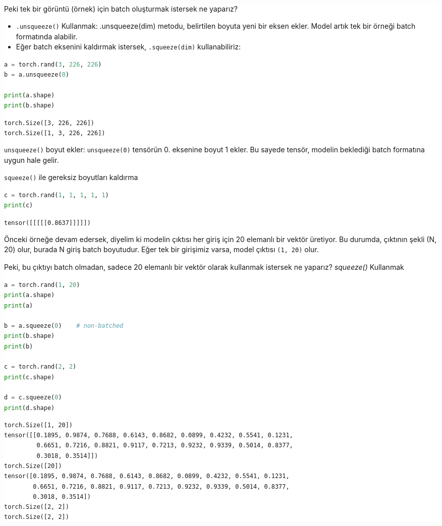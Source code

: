 Peki tek bir görüntü (örnek) için batch oluşturmak istersek ne yaparız?
* `.unsqueeze()` Kullanmak: .unsqueeze(dim) metodu, belirtilen boyuta yeni bir eksen ekler. Model artık tek bir örneği batch formatında alabilir.
* Eğer batch eksenini kaldırmak istersek, `.squeeze(dim)` kullanabiliriz:


```python
a = torch.rand(3, 226, 226)
b = a.unsqueeze(0)

print(a.shape)
print(b.shape)
```

    torch.Size([3, 226, 226])
    torch.Size([1, 3, 226, 226])


`unsqueeze()` boyut ekler: `unsqueeze(0)`  tensörün 0. eksenine boyut 1 ekler. Bu sayede tensör, modelin beklediği batch formatına uygun hale gelir.

`squeeze()` ile gereksiz boyutları kaldırma


```python
c = torch.rand(1, 1, 1, 1, 1)
print(c)
```

    tensor([[[[[0.8637]]]]])


Önceki örneğe devam edersek, diyelim ki modelin çıktısı her giriş için 20 elemanlı bir vektör üretiyor. Bu durumda, çıktının şekli (N, 20) olur, burada N giriş batch boyutudur. Eğer tek bir girişimiz varsa, model çıktısı `(1, 20)` olur.

 Peki, bu çıktıyı batch olmadan, sadece 20 elemanlı bir vektör olarak kullanmak istersek ne yaparız?
*squeeze()*  Kullanmak


```python
a = torch.rand(1, 20)
print(a.shape)
print(a)

b = a.squeeze(0)    # non-batched
print(b.shape)
print(b)

c = torch.rand(2, 2)
print(c.shape)

d = c.squeeze(0)
print(d.shape)
```

    torch.Size([1, 20])
    tensor([[0.1895, 0.9874, 0.7688, 0.6143, 0.8682, 0.0899, 0.4232, 0.5541, 0.1231,
             0.6651, 0.7216, 0.8821, 0.9117, 0.7213, 0.9232, 0.9339, 0.5014, 0.8377,
             0.3018, 0.3514]])
    torch.Size([20])
    tensor([0.1895, 0.9874, 0.7688, 0.6143, 0.8682, 0.0899, 0.4232, 0.5541, 0.1231,
            0.6651, 0.7216, 0.8821, 0.9117, 0.7213, 0.9232, 0.9339, 0.5014, 0.8377,
            0.3018, 0.3514])
    torch.Size([2, 2])
    torch.Size([2, 2])
